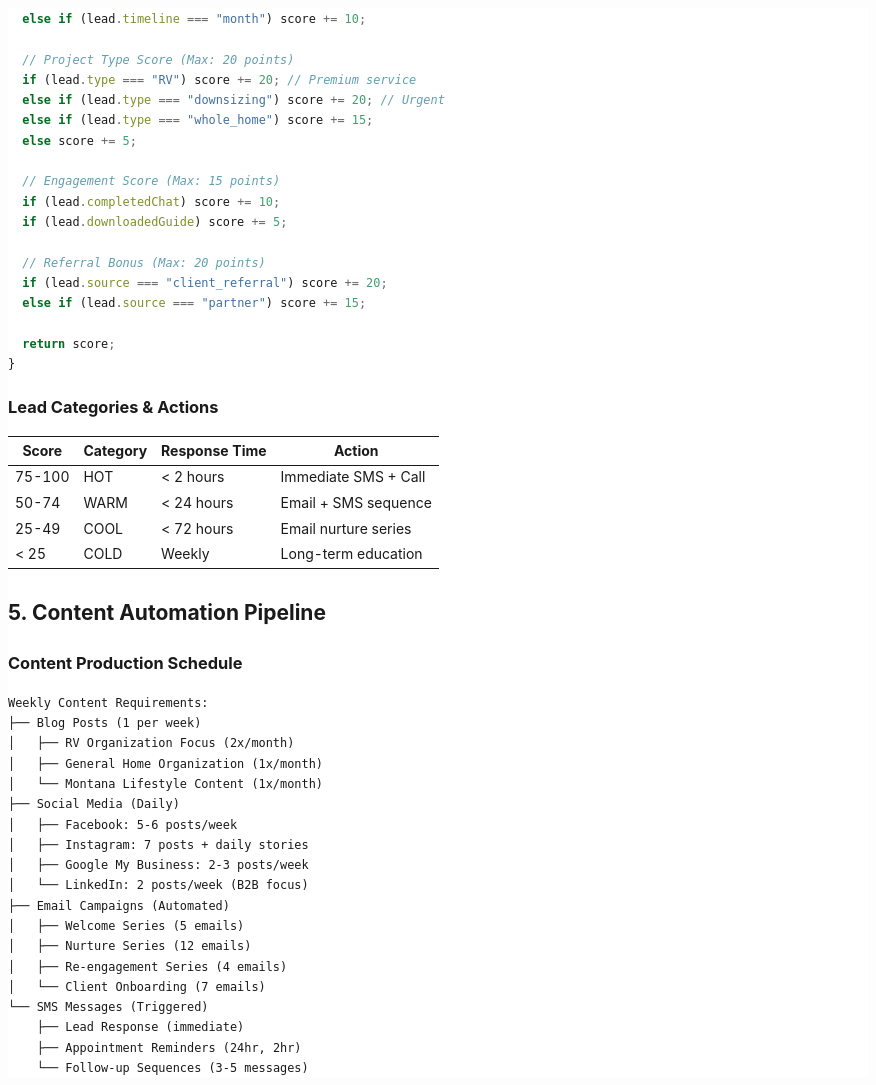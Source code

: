 ```javascript
  else if (lead.timeline === "month") score += 10;
  
  // Project Type Score (Max: 20 points)
  if (lead.type === "RV") score += 20; // Premium service
  else if (lead.type === "downsizing") score += 20; // Urgent
  else if (lead.type === "whole_home") score += 15;
  else score += 5;
  
  // Engagement Score (Max: 15 points)
  if (lead.completedChat) score += 10;
  if (lead.downloadedGuide) score += 5;
  
  // Referral Bonus (Max: 20 points)
  if (lead.source === "client_referral") score += 20;
  else if (lead.source === "partner") score += 15;
  
  return score;
}
```

### Lead Categories & Actions

| Score | Category | Response Time | Action |
|-------|----------|---------------|--------|
| 75-100 | HOT | < 2 hours | Immediate SMS + Call |
| 50-74 | WARM | < 24 hours | Email + SMS sequence |
| 25-49 | COOL | < 72 hours | Email nurture series |
| < 25 | COLD | Weekly | Long-term education |

## 5. Content Automation Pipeline

### Content Production Schedule

```
Weekly Content Requirements:
├── Blog Posts (1 per week)
│   ├── RV Organization Focus (2x/month)
│   ├── General Home Organization (1x/month)
│   └── Montana Lifestyle Content (1x/month)
├── Social Media (Daily)
│   ├── Facebook: 5-6 posts/week
│   ├── Instagram: 7 posts + daily stories
│   ├── Google My Business: 2-3 posts/week
│   └── LinkedIn: 2 posts/week (B2B focus)
├── Email Campaigns (Automated)
│   ├── Welcome Series (5 emails)
│   ├── Nurture Series (12 emails)
│   ├── Re-engagement Series (4 emails)
│   └── Client Onboarding (7 emails)
└── SMS Messages (Triggered)
    ├── Lead Response (immediate)
    ├── Appointment Reminders (24hr, 2hr)
    └── Follow-up Sequences (3-5 messages)
```
